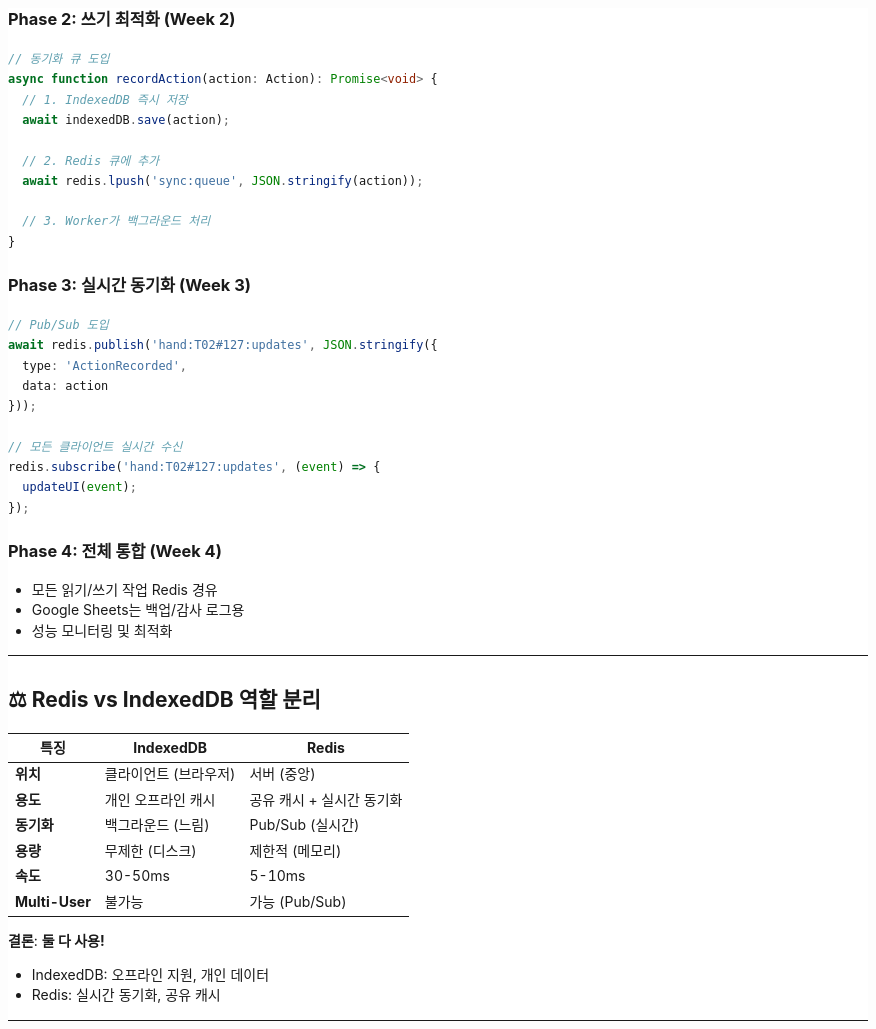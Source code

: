 ### Phase 2: 쓰기 최적화 (Week 2)
```typescript
// 동기화 큐 도입
async function recordAction(action: Action): Promise<void> {
  // 1. IndexedDB 즉시 저장
  await indexedDB.save(action);

  // 2. Redis 큐에 추가
  await redis.lpush('sync:queue', JSON.stringify(action));

  // 3. Worker가 백그라운드 처리
}
```

### Phase 3: 실시간 동기화 (Week 3)
```typescript
// Pub/Sub 도입
await redis.publish('hand:T02#127:updates', JSON.stringify({
  type: 'ActionRecorded',
  data: action
}));

// 모든 클라이언트 실시간 수신
redis.subscribe('hand:T02#127:updates', (event) => {
  updateUI(event);
});
```

### Phase 4: 전체 통합 (Week 4)
- 모든 읽기/쓰기 작업 Redis 경유
- Google Sheets는 백업/감사 로그용
- 성능 모니터링 및 최적화

---

## ⚖️ Redis vs IndexedDB 역할 분리

| 특징 | IndexedDB | Redis |
|------|----------|-------|
| **위치** | 클라이언트 (브라우저) | 서버 (중앙) |
| **용도** | 개인 오프라인 캐시 | 공유 캐시 + 실시간 동기화 |
| **동기화** | 백그라운드 (느림) | Pub/Sub (실시간) |
| **용량** | 무제한 (디스크) | 제한적 (메모리) |
| **속도** | 30-50ms | 5-10ms |
| **Multi-User** | 불가능 | 가능 (Pub/Sub) |

**결론**: **둘 다 사용!**
- IndexedDB: 오프라인 지원, 개인 데이터
- Redis: 실시간 동기화, 공유 캐시

---